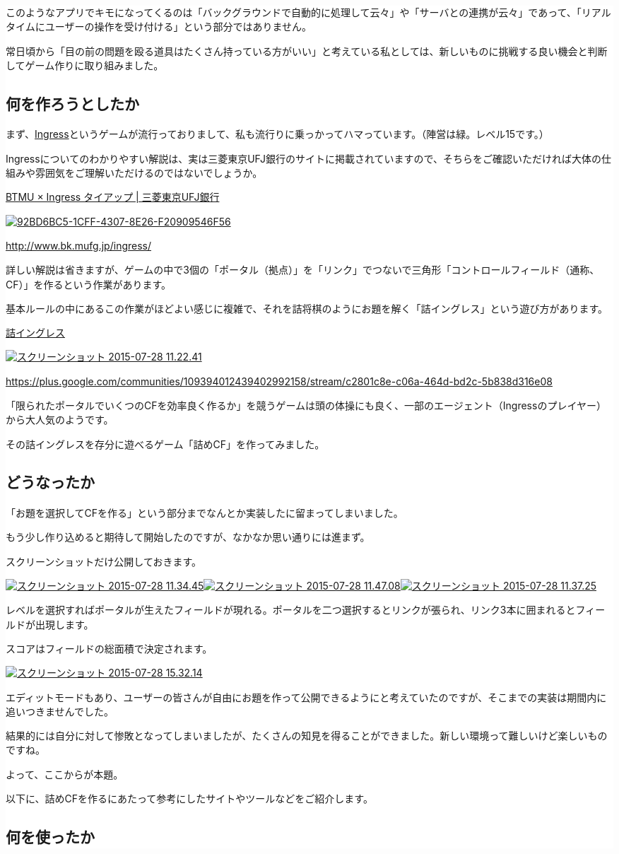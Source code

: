 このようなアプリでキモになってくるのは「バックグラウンドで自動的に処理して云々」や「サーバとの連携が云々」であって、「リアルタイムにユーザーの操作を受け付ける」という部分ではありません。
  
常日頃から「目の前の問題を殴る道具はたくさん持っている方がいい」と考えている私としては、新しいものに挑戦する良い機会と判断してゲーム作りに取り組みました。

## 何を作ろうとしたか

まず、<a href="https://www.ingress.com/" target="_blank">Ingress</a>というゲームが流行っておりまして、私も流行りに乗っかってハマっています。（陣営は緑。レベル15です。）
  
Ingressについてのわかりやすい解説は、実は三菱東京UFJ銀行のサイトに掲載されていますので、そちらをご確認いただければ大体の仕組みや雰囲気をご理解いただけるのではないでしょうか。

<a href="http://www.bk.mufg.jp/ingress/" target="_blank">BTMU × Ingress タイアップ | 三菱東京UFJ銀行</a>

[<img class="alignnone size-medium wp-image-967" src="/images/2015/07/92BD6BC5-1CFF-4307-8E26-F20909546F56-300x189.png" alt="92BD6BC5-1CFF-4307-8E26-F20909546F56" width="300" height="189" />](http://www.bk.mufg.jp/ingress/)

<http://www.bk.mufg.jp/ingress/>

詳しい解説は省きますが、ゲームの中で3個の「ポータル（拠点）」を「リンク」でつないで三角形「コントロールフィールド（通称、CF）」を作るという作業があります。
  
基本ルールの中にあるこの作業がほどよい感じに複雑で、それを詰将棋のようにお題を解く「詰イングレス」という遊び方があります。

[詰イングレス](https://plus.google.com/communities/109394012439402992158/stream/c2801c8e-c06a-464d-bd2c-5b838d316e08)

[<img class="alignnone size-medium wp-image-968" src="/images/2015/07/b8a4f8b2d3a67d0989db45709febd095-300x168.png" alt="スクリーンショット 2015-07-28 11.22.41" width="300" height="168" />](https://plus.google.com/communities/109394012439402992158/stream/c2801c8e-c06a-464d-bd2c-5b838d316e08)

<https://plus.google.com/communities/109394012439402992158/stream/c2801c8e-c06a-464d-bd2c-5b838d316e08>

「限られたポータルでいくつのCFを効率良く作るか」を競うゲームは頭の体操にも良く、一部のエージェント（Ingressのプレイヤー）から大人気のようです。

その詰イングレスを存分に遊べるゲーム「詰めCF」を作ってみました。

## どうなったか

「お題を選択してCFを作る」という部分までなんとか実装したに留まってしまいました。
  
もう少し作り込めると期待して開始したのですが、なかなか思い通りには進まず。

スクリーンショットだけ公開しておきます。

[<img class="alignnone size-medium wp-image-969" src="/images/2015/07/801d466d45e2aa1bf15e0d9a29e159c3-152x300.png" alt="スクリーンショット 2015-07-28 11.34.45" width="152" height="300" />](/images/2015/07/801d466d45e2aa1bf15e0d9a29e159c3.png)[<img class="alignnone size-medium wp-image-970" src="/images/2015/07/dacc3943d6778772efcfa50ca36ef080-151x300.png" alt="スクリーンショット 2015-07-28 11.47.08" width="151" height="300" />](/images/2015/07/dacc3943d6778772efcfa50ca36ef080.png)[<img class="alignnone size-medium wp-image-971" src="/images/2015/07/4f228dfe4b4c572400d2071cd305f3a4-151x300.png" alt="スクリーンショット 2015-07-28 11.37.25" width="151" height="300" />](/images/2015/07/4f228dfe4b4c572400d2071cd305f3a4.png)

レベルを選択すればポータルが生えたフィールドが現れる。ポータルを二つ選択するとリンクが張られ、リンク3本に囲まれるとフィールドが出現します。
  
スコアはフィールドの総面積で決定されます。

[<img class="alignnone size-medium wp-image-972" src="/images/2015/07/b35e69985a32bb494e5df1e991970e5d-151x300.png" alt="スクリーンショット 2015-07-28 15.32.14" width="151" height="300" />](/images/2015/07/b35e69985a32bb494e5df1e991970e5d.png)

エディットモードもあり、ユーザーの皆さんが自由にお題を作って公開できるようにと考えていたのですが、そこまでの実装は期間内に追いつきませんでした。

結果的には自分に対して惨敗となってしまいましたが、たくさんの知見を得ることができました。新しい環境って難しいけど楽しいものですね。

よって、ここからが本題。
  
以下に、詰めCFを作るにあたって参考にしたサイトやツールなどをご紹介します。

## 何を使ったか
